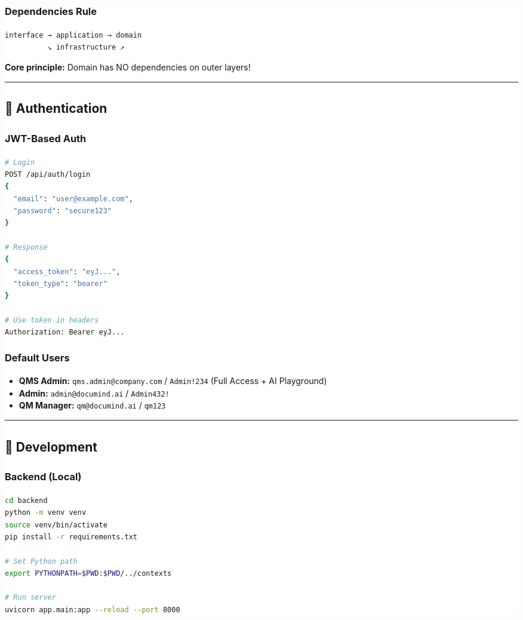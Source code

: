 ### Dependencies Rule
```
interface → application → domain
          ↘ infrastructure ↗
```
**Core principle:** Domain has NO dependencies on outer layers!

---

## 🔐 Authentication

### JWT-Based Auth

```bash
# Login
POST /api/auth/login
{
  "email": "user@example.com",
  "password": "secure123"
}

# Response
{
  "access_token": "eyJ...",
  "token_type": "bearer"
}

# Use token in headers
Authorization: Bearer eyJ...
```

### Default Users
- **QMS Admin:** `qms.admin@company.com` / `Admin!234` (Full Access + AI Playground)
- **Admin:** `admin@documind.ai` / `Admin432!`
- **QM Manager:** `qm@documind.ai` / `qm123`

---

## 🧪 Development

### Backend (Local)

```bash
cd backend
python -m venv venv
source venv/bin/activate
pip install -r requirements.txt

# Set Python path
export PYTHONPATH=$PWD:$PWD/../contexts

# Run server
uvicorn app.main:app --reload --port 8000
```
